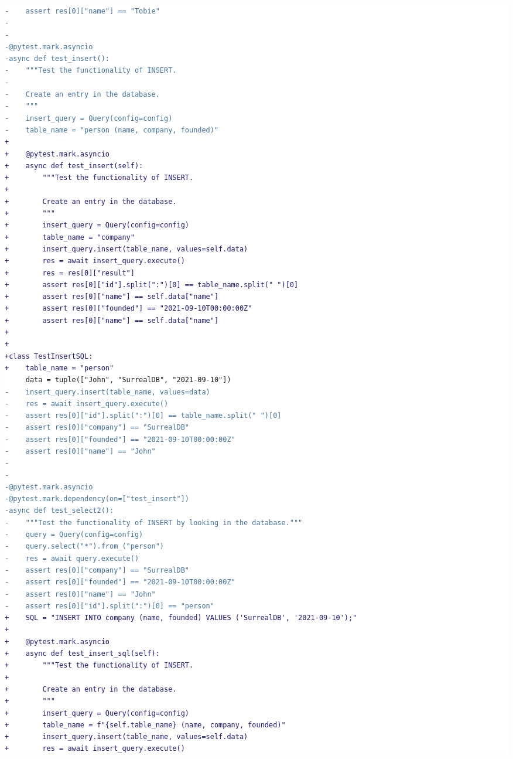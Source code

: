 ```diff
-    assert res[0]["name"] == "Tobie"
-
-
-@pytest.mark.asyncio
-async def test_insert():
-    """Test the functionality of INSERT.
-
-    Create an entry in the database.
-    """
-    insert_query = Query(config=config)
-    table_name = "person (name, company, founded)"
+
+    @pytest.mark.asyncio
+    async def test_insert(self):
+        """Test the functionality of INSERT.
+
+        Create an entry in the database.
+        """
+        insert_query = Query(config=config)
+        table_name = "company"
+        insert_query.insert(table_name, values=self.data)
+        res = await insert_query.execute()
+        res = res[0]["result"]
+        assert res[0]["id"].split(":")[0] == table_name.split(" ")[0]
+        assert res[0]["name"] == self.data["name"]
+        assert res[0]["founded"] == "2021-09-10T00:00:00Z"
+        assert res[0]["name"] == self.data["name"]
+
+
+class TestInsertSQL:
+    table_name = "person"
     data = tuple(["John", "SurrealDB", "2021-09-10"])
-    insert_query.insert(table_name, values=data)
-    res = await insert_query.execute()
-    assert res[0]["id"].split(":")[0] == table_name.split(" ")[0]
-    assert res[0]["company"] == "SurrealDB"
-    assert res[0]["founded"] == "2021-09-10T00:00:00Z"
-    assert res[0]["name"] == "John"
-
-
-@pytest.mark.asyncio
-@pytest.mark.dependency(on=["test_insert"])
-async def test_select2():
-    """Test the functionality of INSERT by looking in the database."""
-    query = Query(config=config)
-    query.select("*").from_("person")
-    res = await query.execute()
-    assert res[0]["company"] == "SurrealDB"
-    assert res[0]["founded"] == "2021-09-10T00:00:00Z"
-    assert res[0]["name"] == "John"
-    assert res[0]["id"].split(":")[0] == "person"
+    SQL = "INSERT INTO company (name, founded) VALUES ('SurrealDB', '2021-09-10');"
+
+    @pytest.mark.asyncio
+    async def test_insert_sql(self):
+        """Test the functionality of INSERT.
+
+        Create an entry in the database.
+        """
+        insert_query = Query(config=config)
+        table_name = f"{self.table_name} (name, company, founded)"
+        insert_query.insert(table_name, values=self.data)
+        res = await insert_query.execute()
```